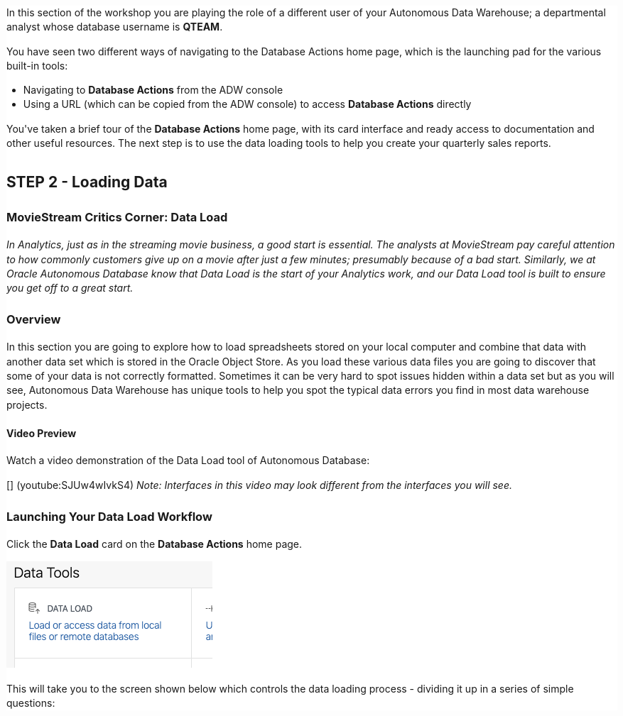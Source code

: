 In this section of the workshop you are playing the role of a different user of your Autonomous Data Warehouse; a departmental analyst whose database username is **QTEAM**. 

You have seen two different ways of navigating to the Database Actions home page, which is the launching pad for the various built-in tools:

- Navigating to **Database Actions** from the ADW console
- Using a URL (which can be copied from the ADW console) to access **Database Actions** directly

You've taken a brief tour of the **Database Actions** home page, with its card interface and ready access to documentation and other useful resources. The next step is to use the data loading tools to help you create your quarterly sales reports.

## STEP 2 - Loading Data

### MovieStream Critics Corner: Data Load

*In Analytics, just as in the streaming movie business, a good start is essential. The analysts at MovieStream pay careful attention to how commonly customers give up on a movie after just a few minutes; presumably because of a bad start. Similarly, we at Oracle Autonomous Database know that Data Load is the start of your Analytics work, and our Data Load tool is built to ensure you get off to a great start.*

### Overview

In this section you are going to explore how to load spreadsheets stored on your local computer and combine that data with another data set which is stored in the Oracle Object Store. As you load these various data files you are going to discover that some of your data is not correctly formatted. Sometimes it can be very hard to spot issues hidden within a data set but as you will see, Autonomous Data Warehouse has unique tools to help you spot the typical data errors you find in most data warehouse projects.

#### Video Preview

Watch a video demonstration of the Data Load tool of Autonomous Database:

[] (youtube:SJUw4wIvkS4)
*Note: Interfaces in this video may look different from the interfaces you will see.*

### Launching Your Data Load Workflow

Click the **Data Load** card on the **Database Actions** home page.

  ![ALT text is not available for this image](images/2879071271.png)

This will take you to the screen shown below which controls the data loading process - dividing it up in a series of simple questions:
